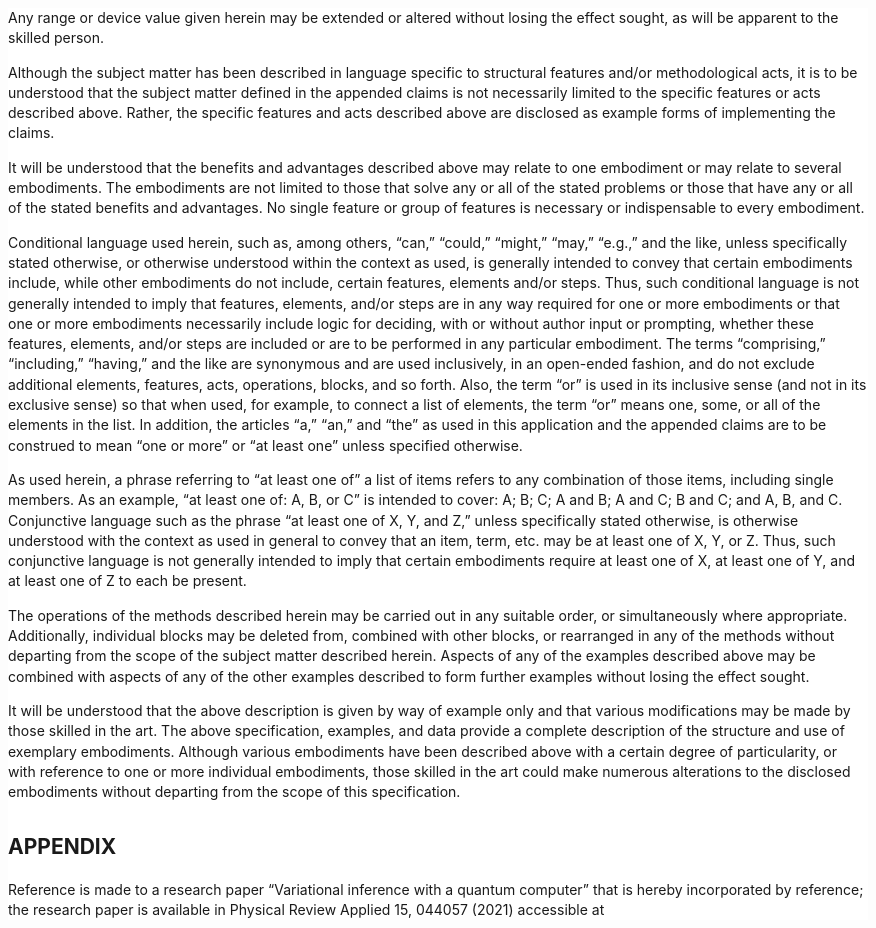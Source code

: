 Any range or device value given herein may be extended or altered without losing the effect sought, as will be apparent to the skilled person.

Although the subject matter has been described in language specific to structural features and/or methodological acts, it is to be understood that the subject matter defined in the appended claims is not necessarily limited to the specific features or acts described above. Rather, the specific features and acts described above are disclosed as example forms of implementing the claims.

It will be understood that the benefits and advantages described above may relate to one embodiment or may relate to several embodiments. The embodiments are not limited to those that solve any or all of the stated problems or those that have any or all of the stated benefits and advantages. No single feature or group of features is necessary or indispensable to every embodiment.

Conditional language used herein, such as, among others, “can,” “could,” “might,” “may,” “e.g.,” and the like, unless specifically stated otherwise, or otherwise understood within the context as used, is generally intended to convey that certain embodiments include, while other embodiments do not include, certain features, elements and/or steps. Thus, such conditional language is not generally intended to imply that features, elements, and/or steps are in any way required for one or more embodiments or that one or more embodiments necessarily include logic for deciding, with or without author input or prompting, whether these features, elements, and/or steps are included or are to be performed in any particular embodiment. The terms “comprising,” “including,” “having,” and the like are synonymous and are used inclusively, in an open-ended fashion, and do not exclude additional elements, features, acts, operations, blocks, and so forth. Also, the term “or” is used in its inclusive sense (and not in its exclusive sense) so that when used, for example, to connect a list of elements, the term “or” means one, some, or all of the elements in the list. In addition, the articles “a,” “an,” and “the” as used in this application and the appended claims are to be construed to mean “one or more” or “at least one” unless specified otherwise.

As used herein, a phrase referring to “at least one of” a list of items refers to any combination of those items, including single members. As an example, “at least one of: A, B, or C” is intended to cover: A; B; C; A and B; A and C; B and C; and A, B, and C. Conjunctive language such as the phrase “at least one of X, Y, and Z,” unless specifically stated otherwise, is otherwise understood with the context as used in general to convey that an item, term, etc. may be at least one of X, Y, or Z. Thus, such conjunctive language is not generally intended to imply that certain embodiments require at least one of X, at least one of Y, and at least one of Z to each be present.

The operations of the methods described herein may be carried out in any suitable order, or simultaneously where appropriate. Additionally, individual blocks may be deleted from, combined with other blocks, or rearranged in any of the methods without departing from the scope of the subject matter described herein. Aspects of any of the examples described above may be combined with aspects of any of the other examples described to form further examples without losing the effect sought.

It will be understood that the above description is given by way of example only and that various modifications may be made by those skilled in the art. The above specification, examples, and data provide a complete description of the structure and use of exemplary embodiments. Although various embodiments have been described above with a certain degree of particularity, or with reference to one or more individual embodiments, those skilled in the art could make numerous alterations to the disclosed embodiments without departing from the scope of this specification.

## APPENDIX

Reference is made to a research paper “Variational inference with a quantum computer” that is hereby incorporated by reference; the research paper is available in Physical Review Applied 15, 044057 (2021) accessible at
